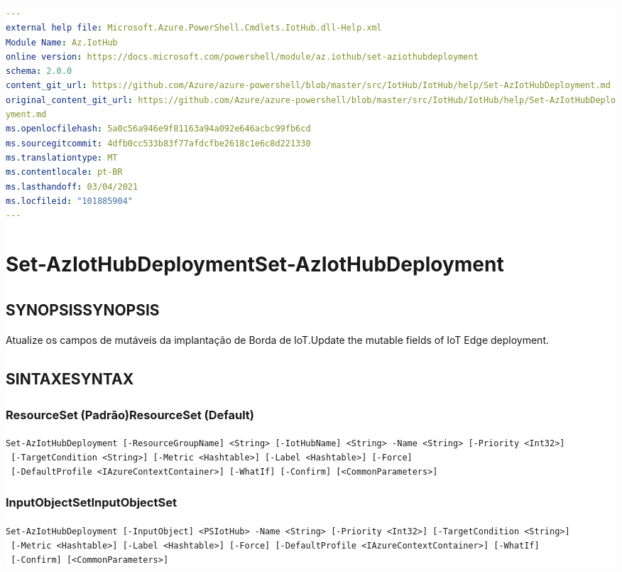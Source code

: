 ```yaml
---
external help file: Microsoft.Azure.PowerShell.Cmdlets.IotHub.dll-Help.xml
Module Name: Az.IotHub
online version: https://docs.microsoft.com/powershell/module/az.iothub/set-aziothubdeployment
schema: 2.0.0
content_git_url: https://github.com/Azure/azure-powershell/blob/master/src/IotHub/IotHub/help/Set-AzIotHubDeployment.md
original_content_git_url: https://github.com/Azure/azure-powershell/blob/master/src/IotHub/IotHub/help/Set-AzIotHubDeployment.md
ms.openlocfilehash: 5a0c56a946e9f81163a94a092e646acbc99fb6cd
ms.sourcegitcommit: 4dfb0cc533b83f77afdcfbe2618c1e6c8d221330
ms.translationtype: MT
ms.contentlocale: pt-BR
ms.lasthandoff: 03/04/2021
ms.locfileid: "101885904"
---
```

# <span data-ttu-id="56c20-101">Set-AzIotHubDeployment</span><span class="sxs-lookup"><span data-stu-id="56c20-101">Set-AzIotHubDeployment</span></span>

## <span data-ttu-id="56c20-102">SYNOPSIS</span><span class="sxs-lookup"><span data-stu-id="56c20-102">SYNOPSIS</span></span>
<span data-ttu-id="56c20-103">Atualize os campos de mutáveis da implantação de Borda de IoT.</span><span class="sxs-lookup"><span data-stu-id="56c20-103">Update the mutable fields of IoT Edge deployment.</span></span>

## <span data-ttu-id="56c20-104">SINTAXE</span><span class="sxs-lookup"><span data-stu-id="56c20-104">SYNTAX</span></span>

### <span data-ttu-id="56c20-105">ResourceSet (Padrão)</span><span class="sxs-lookup"><span data-stu-id="56c20-105">ResourceSet (Default)</span></span>
```
Set-AzIotHubDeployment [-ResourceGroupName] <String> [-IotHubName] <String> -Name <String> [-Priority <Int32>]
 [-TargetCondition <String>] [-Metric <Hashtable>] [-Label <Hashtable>] [-Force]
 [-DefaultProfile <IAzureContextContainer>] [-WhatIf] [-Confirm] [<CommonParameters>]
```

### <span data-ttu-id="56c20-106">InputObjectSet</span><span class="sxs-lookup"><span data-stu-id="56c20-106">InputObjectSet</span></span>
```
Set-AzIotHubDeployment [-InputObject] <PSIotHub> -Name <String> [-Priority <Int32>] [-TargetCondition <String>]
 [-Metric <Hashtable>] [-Label <Hashtable>] [-Force] [-DefaultProfile <IAzureContextContainer>] [-WhatIf]
 [-Confirm] [<CommonParameters>]
```
